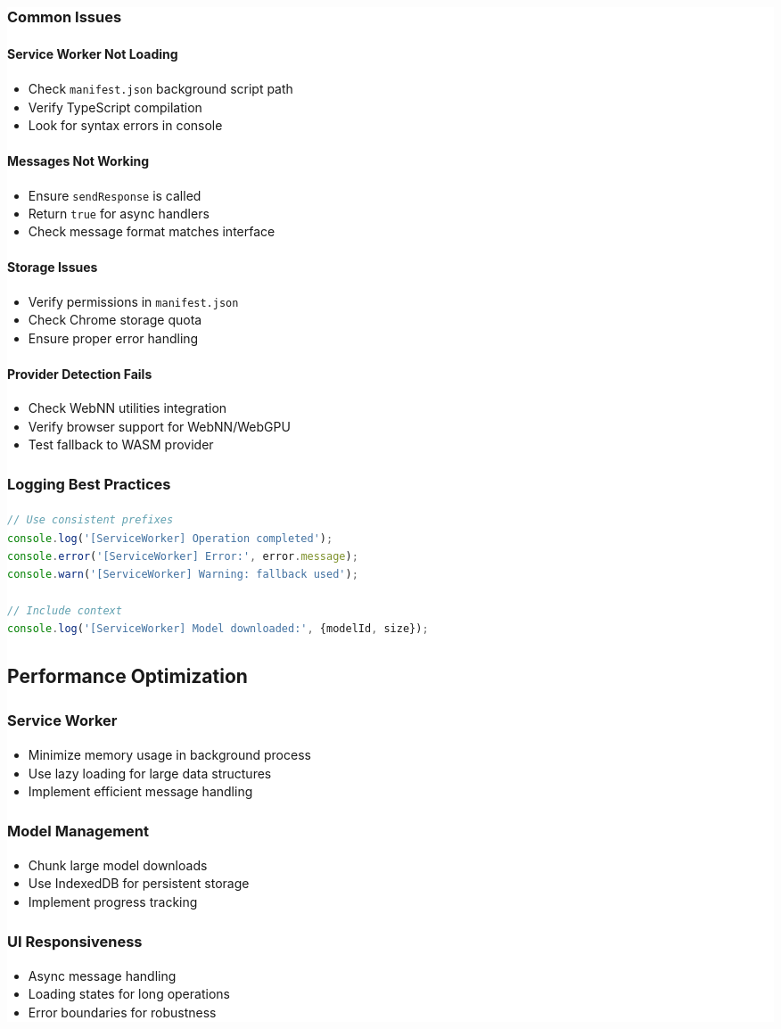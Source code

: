 ### Common Issues

#### Service Worker Not Loading
- Check `manifest.json` background script path
- Verify TypeScript compilation
- Look for syntax errors in console

#### Messages Not Working
- Ensure `sendResponse` is called
- Return `true` for async handlers
- Check message format matches interface

#### Storage Issues
- Verify permissions in `manifest.json`
- Check Chrome storage quota
- Ensure proper error handling

#### Provider Detection Fails
- Check WebNN utilities integration
- Verify browser support for WebNN/WebGPU
- Test fallback to WASM provider

### Logging Best Practices

```typescript
// Use consistent prefixes
console.log('[ServiceWorker] Operation completed');
console.error('[ServiceWorker] Error:', error.message);
console.warn('[ServiceWorker] Warning: fallback used');

// Include context
console.log('[ServiceWorker] Model downloaded:', {modelId, size});
```

## Performance Optimization

### Service Worker

- Minimize memory usage in background process
- Use lazy loading for large data structures
- Implement efficient message handling

### Model Management

- Chunk large model downloads
- Use IndexedDB for persistent storage
- Implement progress tracking

### UI Responsiveness

- Async message handling
- Loading states for long operations
- Error boundaries for robustness
